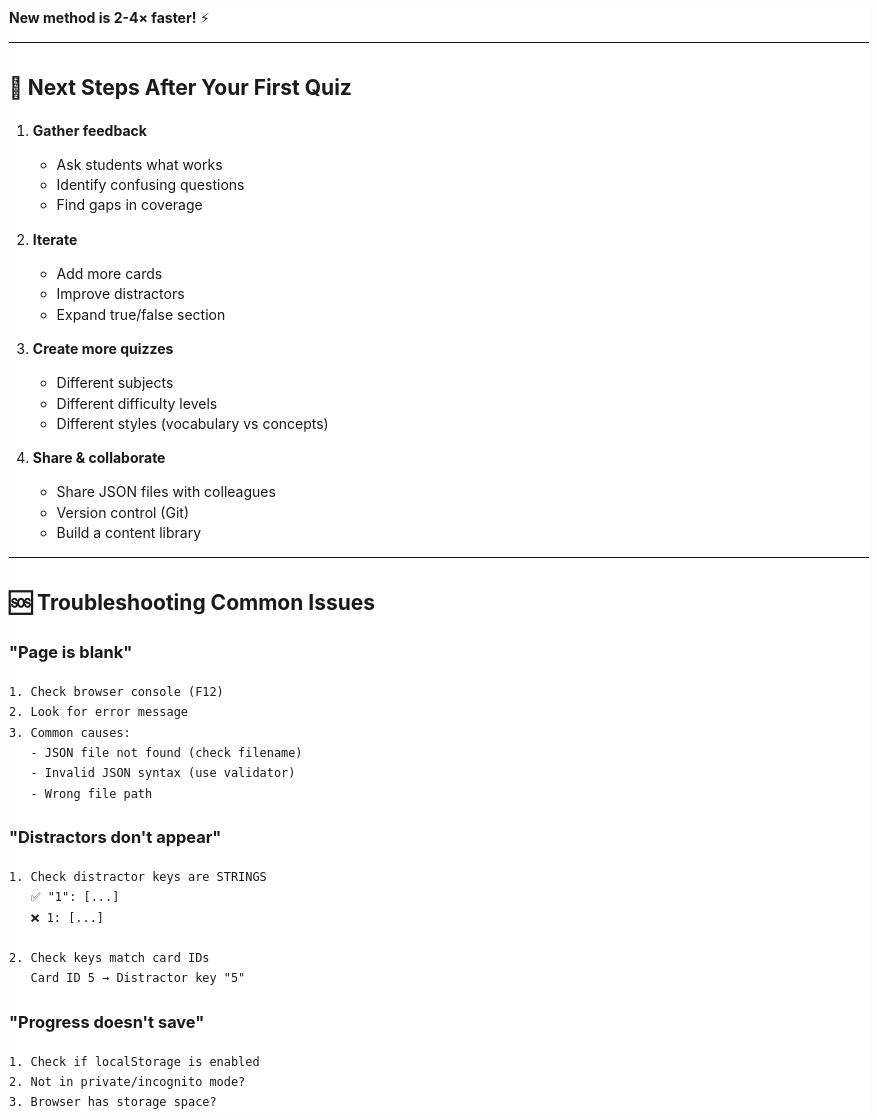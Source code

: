 **New method is 2-4× faster!** ⚡

---

## 🎯 Next Steps After Your First Quiz

1. **Gather feedback**
   - Ask students what works
   - Identify confusing questions
   - Find gaps in coverage

2. **Iterate**
   - Add more cards
   - Improve distractors
   - Expand true/false section

3. **Create more quizzes**
   - Different subjects
   - Different difficulty levels
   - Different styles (vocabulary vs concepts)

4. **Share & collaborate**
   - Share JSON files with colleagues
   - Version control (Git)
   - Build a content library

---

## 🆘 Troubleshooting Common Issues

### "Page is blank"
```
1. Check browser console (F12)
2. Look for error message
3. Common causes:
   - JSON file not found (check filename)
   - Invalid JSON syntax (use validator)
   - Wrong file path
```

### "Distractors don't appear"
```
1. Check distractor keys are STRINGS
   ✅ "1": [...]
   ❌ 1: [...]
   
2. Check keys match card IDs
   Card ID 5 → Distractor key "5"
```

### "Progress doesn't save"
```
1. Check if localStorage is enabled
2. Not in private/incognito mode?
3. Browser has storage space?
```
